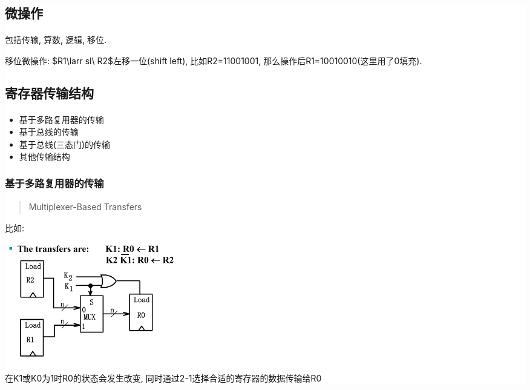 ## 微操作

包括传输, 算数, 逻辑, 移位.

移位微操作: $R1\larr sl\ R2$左移一位(shift left), 比如R2=11001001, 那么操作后R1=10010010(这里用了0填充).

## 寄存器传输结构

* 基于多路复用器的传输
* 基于总线的传输
* 基于总线(三态门)的传输
* 其他传输结构

### 基于多路复用器的传输

> Multiplexer-Based Transfers

比如:

<img src="./pic/image-20211221191941427.png" alt="image-20211221191941427" style="zoom:30%;" />

在K1或K0为1时R0的状态会发生改变, 同时通过2-1选择合适的寄存器的数据传输给R0
